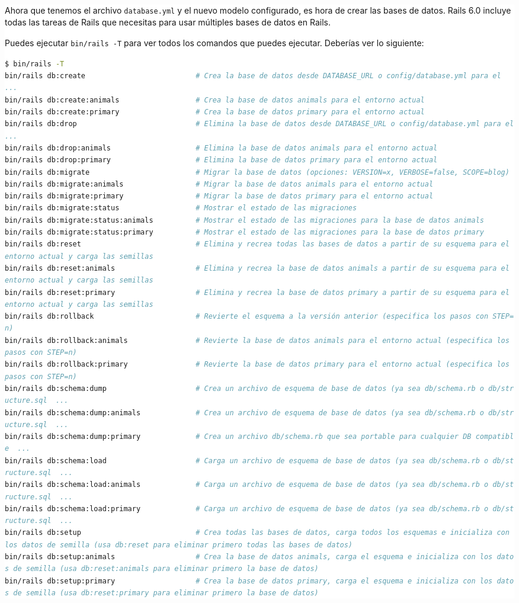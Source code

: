 Ahora que tenemos el archivo `database.yml` y el nuevo modelo configurado, es hora de crear las bases de datos.
Rails 6.0 incluye todas las tareas de Rails que necesitas para usar múltiples bases de datos en Rails.

Puedes ejecutar `bin/rails -T` para ver todos los comandos que puedes ejecutar. Deberías ver lo siguiente:

```bash
$ bin/rails -T
bin/rails db:create                          # Crea la base de datos desde DATABASE_URL o config/database.yml para el ...
bin/rails db:create:animals                  # Crea la base de datos animals para el entorno actual
bin/rails db:create:primary                  # Crea la base de datos primary para el entorno actual
bin/rails db:drop                            # Elimina la base de datos desde DATABASE_URL o config/database.yml para el ...
bin/rails db:drop:animals                    # Elimina la base de datos animals para el entorno actual
bin/rails db:drop:primary                    # Elimina la base de datos primary para el entorno actual
bin/rails db:migrate                         # Migrar la base de datos (opciones: VERSION=x, VERBOSE=false, SCOPE=blog)
bin/rails db:migrate:animals                 # Migrar la base de datos animals para el entorno actual
bin/rails db:migrate:primary                 # Migrar la base de datos primary para el entorno actual
bin/rails db:migrate:status                  # Mostrar el estado de las migraciones
bin/rails db:migrate:status:animals          # Mostrar el estado de las migraciones para la base de datos animals
bin/rails db:migrate:status:primary          # Mostrar el estado de las migraciones para la base de datos primary
bin/rails db:reset                           # Elimina y recrea todas las bases de datos a partir de su esquema para el entorno actual y carga las semillas
bin/rails db:reset:animals                   # Elimina y recrea la base de datos animals a partir de su esquema para el entorno actual y carga las semillas
bin/rails db:reset:primary                   # Elimina y recrea la base de datos primary a partir de su esquema para el entorno actual y carga las semillas
bin/rails db:rollback                        # Revierte el esquema a la versión anterior (especifica los pasos con STEP=n)
bin/rails db:rollback:animals                # Revierte la base de datos animals para el entorno actual (especifica los pasos con STEP=n)
bin/rails db:rollback:primary                # Revierte la base de datos primary para el entorno actual (especifica los pasos con STEP=n)
bin/rails db:schema:dump                     # Crea un archivo de esquema de base de datos (ya sea db/schema.rb o db/structure.sql  ...
bin/rails db:schema:dump:animals             # Crea un archivo de esquema de base de datos (ya sea db/schema.rb o db/structure.sql  ...
bin/rails db:schema:dump:primary             # Crea un archivo db/schema.rb que sea portable para cualquier DB compatible  ...
bin/rails db:schema:load                     # Carga un archivo de esquema de base de datos (ya sea db/schema.rb o db/structure.sql  ...
bin/rails db:schema:load:animals             # Carga un archivo de esquema de base de datos (ya sea db/schema.rb o db/structure.sql  ...
bin/rails db:schema:load:primary             # Carga un archivo de esquema de base de datos (ya sea db/schema.rb o db/structure.sql  ...
bin/rails db:setup                           # Crea todas las bases de datos, carga todos los esquemas e inicializa con los datos de semilla (usa db:reset para eliminar primero todas las bases de datos)
bin/rails db:setup:animals                   # Crea la base de datos animals, carga el esquema e inicializa con los datos de semilla (usa db:reset:animals para eliminar primero la base de datos)
bin/rails db:setup:primary                   # Crea la base de datos primary, carga el esquema e inicializa con los datos de semilla (usa db:reset:primary para eliminar primero la base de datos)
```
